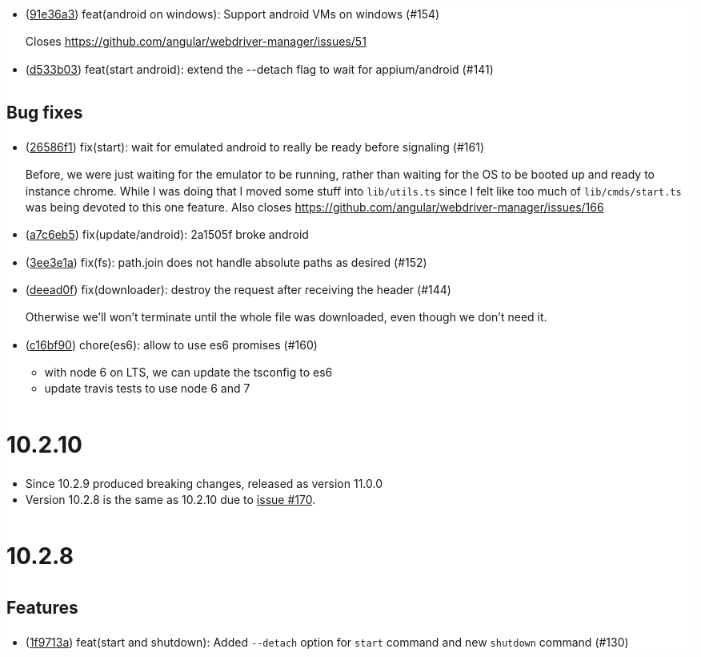 - ([91e36a3](https://github.com/angular/webdriver-manager/commit/91e36a3e56e712af2c104eafc45eeeba5997ad6a))
  feat(android on windows): Support android VMs on windows (#154)

  Closes https://github.com/angular/webdriver-manager/issues/51

- ([d533b03](https://github.com/angular/webdriver-manager/commit/d533b0389ac8a43b815890a644fdb9aa403ec769))
  feat(start android): extend the --detach flag to wait for appium/android (#141)

## Bug fixes

- ([26586f1](https://github.com/angular/webdriver-manager/commit/26586f1b341e02229d73d40827a9c1af2197ebb3))
  fix(start): wait for emulated android to really be ready before signaling (#161)

  Before, we were just waiting for the emulator to be running, rather than waiting for the OS to be
  booted up and ready to instance chrome.
   While I was doing that I moved some stuff into `lib/utils.ts` since I felt like too much of
  `lib/cmds/start.ts` was being devoted to this one feature.
   Also closes https://github.com/angular/webdriver-manager/issues/166
- ([a7c6eb5](https://github.com/angular/webdriver-manager/commit/a7c6eb5d3d1caed2afea1ef896753d53f4ea14ed))
  fix(update/android): 2a1505f broke android
- ([3ee3e1a](https://github.com/angular/webdriver-manager/commit/3ee3e1a328087cb8c5bf869e00a325cfdeb80f6d))
  fix(fs): path.join does not handle absolute paths as desired (#152)
- ([deead0f](https://github.com/angular/webdriver-manager/commit/deead0fc55ecd00b282aedc234592181746a307c))
  fix(downloader): destroy the request after receiving the header (#144)

  Otherwise we’ll won’t terminate until the whole file was downloaded, even though we don’t need it.
- ([c16bf90](https://github.com/angular/webdriver-manager/commit/c16bf9053fc90e4b5e89ab867c514d0622ab0716))
  chore(es6): allow to use es6 promises (#160)

  - with node 6 on LTS, we can update the tsconfig to es6
  - update travis tests to use node 6 and 7

# 10.2.10

- Since 10.2.9 produced breaking changes, released as version 11.0.0
- Version 10.2.8 is the same as 10.2.10 due to [issue #170](https://github.com/angular/webdriver-manager/issues/170).

# 10.2.8

## Features

- ([1f9713a](https://github.com/angular/webdriver-manager/commit/1f9713aff1e7d44de900ed3c74abac532d3e25ff))
  feat(start and shutdown): Added `--detach` option for `start` command and new `shutdown` command
  (#130)
